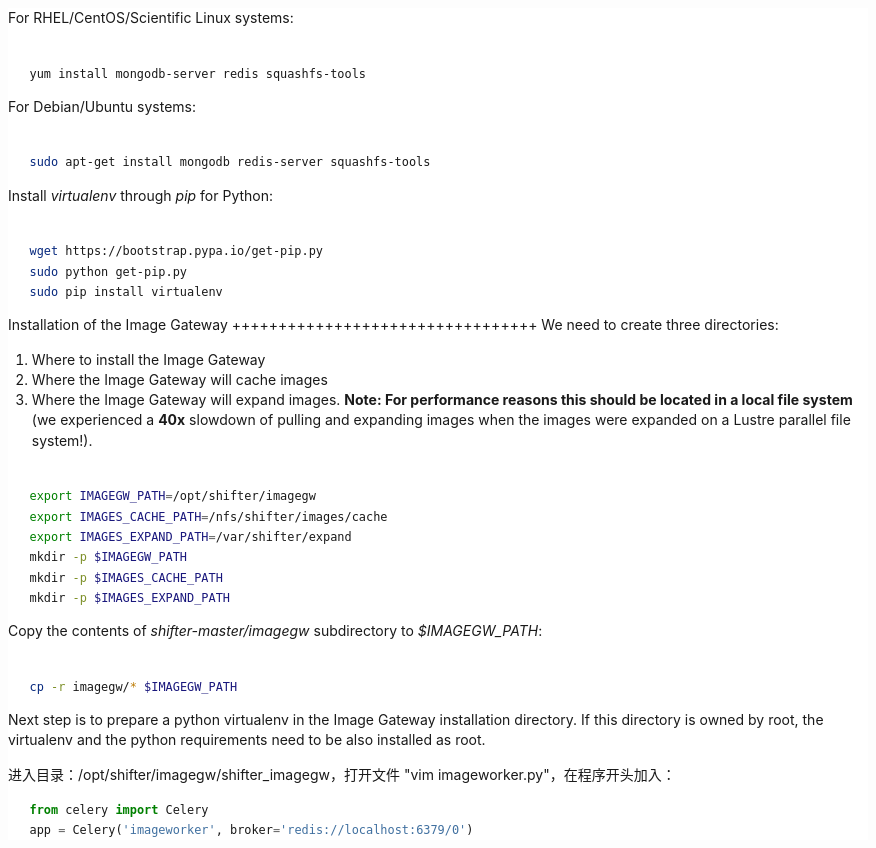 For RHEL/CentOS/Scientific Linux systems:

```bash

   yum install mongodb-server redis squashfs-tools
````

For Debian/Ubuntu systems:

```bash

   sudo apt-get install mongodb redis-server squashfs-tools
```
Install *virtualenv* through  *pip* for Python:

```bash

   wget https://bootstrap.pypa.io/get-pip.py
   sudo python get-pip.py
   sudo pip install virtualenv
```

Installation of the Image Gateway
+++++++++++++++++++++++++++++++++
We need to create three directories:

1. Where to install the Image Gateway
2. Where the Image Gateway will cache images
3. Where the Image Gateway will expand images. **Note: For performance reasons this should be located in a local file system** (we experienced a **40x** slowdown of pulling and expanding images when the images were expanded on a Lustre parallel file system!).

```bash

   export IMAGEGW_PATH=/opt/shifter/imagegw
   export IMAGES_CACHE_PATH=/nfs/shifter/images/cache
   export IMAGES_EXPAND_PATH=/var/shifter/expand
   mkdir -p $IMAGEGW_PATH 
   mkdir -p $IMAGES_CACHE_PATH
   mkdir -p $IMAGES_EXPAND_PATH
```
Copy the contents of *shifter-master/imagegw* subdirectory to *$IMAGEGW_PATH*:

```bash

   cp -r imagegw/* $IMAGEGW_PATH

```
Next step is to prepare a python virtualenv in the Image Gateway installation directory. If this directory is owned by root, the virtualenv and the python requirements need to be also installed as root.

进入目录：/opt/shifter/imagegw/shifter_imagegw，打开文件 "vim imageworker.py"，在程序开头加入：
```python
   from celery import Celery
   app = Celery('imageworker', broker='redis://localhost:6379/0')
```
